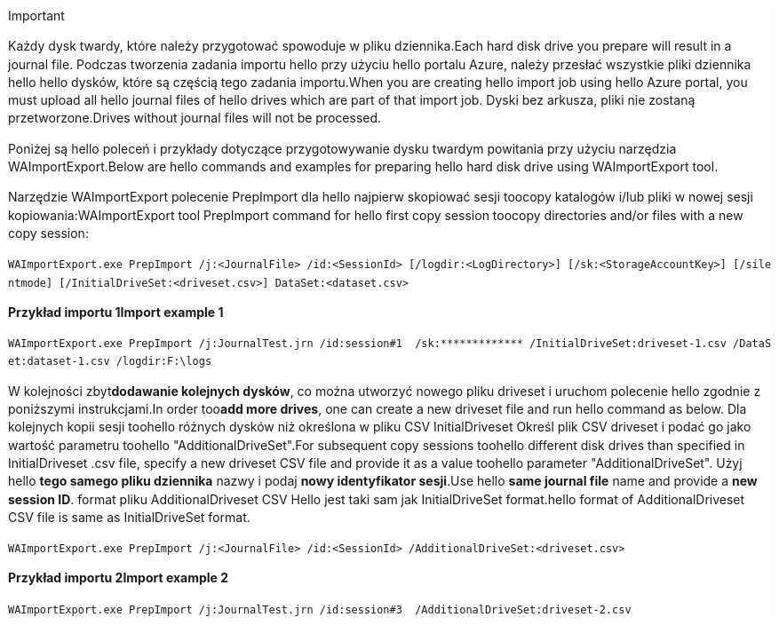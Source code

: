 > [!IMPORTANT]
> <span data-ttu-id="9f4a3-388">Każdy dysk twardy, które należy przygotować spowoduje w pliku dziennika.</span><span class="sxs-lookup"><span data-stu-id="9f4a3-388">Each hard disk drive you prepare will result in a journal file.</span></span> <span data-ttu-id="9f4a3-389">Podczas tworzenia zadania importu hello przy użyciu hello portalu Azure, należy przesłać wszystkie pliki dziennika hello hello dysków, które są częścią tego zadania importu.</span><span class="sxs-lookup"><span data-stu-id="9f4a3-389">When you are creating hello import job using hello Azure portal, you must upload all hello journal files of hello drives which are part of that import job.</span></span> <span data-ttu-id="9f4a3-390">Dyski bez arkusza, pliki nie zostaną przetworzone.</span><span class="sxs-lookup"><span data-stu-id="9f4a3-390">Drives without journal files will not be processed.</span></span>
> 
>

<span data-ttu-id="9f4a3-391">Poniżej są hello poleceń i przykłady dotyczące przygotowywanie dysku twardym powitania przy użyciu narzędzia WAImportExport.</span><span class="sxs-lookup"><span data-stu-id="9f4a3-391">Below are hello commands and examples for preparing hello hard disk drive using WAImportExport tool.</span></span>

<span data-ttu-id="9f4a3-392">Narzędzie WAImportExport polecenie PrepImport dla hello najpierw skopiować sesji toocopy katalogów i/lub pliki w nowej sesji kopiowania:</span><span class="sxs-lookup"><span data-stu-id="9f4a3-392">WAImportExport tool PrepImport command for hello first copy session toocopy directories and/or files with a new copy session:</span></span>

```
WAImportExport.exe PrepImport /j:<JournalFile> /id:<SessionId> [/logdir:<LogDirectory>] [/sk:<StorageAccountKey>] [/silentmode] [/InitialDriveSet:<driveset.csv>] DataSet:<dataset.csv>
```

<span data-ttu-id="9f4a3-393">**Przykład importu 1**</span><span class="sxs-lookup"><span data-stu-id="9f4a3-393">**Import example 1**</span></span>

```
WAImportExport.exe PrepImport /j:JournalTest.jrn /id:session#1  /sk:************* /InitialDriveSet:driveset-1.csv /DataSet:dataset-1.csv /logdir:F:\logs
```

<span data-ttu-id="9f4a3-394">W kolejności zbyt**dodawanie kolejnych dysków**, co można utworzyć nowego pliku driveset i uruchom polecenie hello zgodnie z poniższymi instrukcjami.</span><span class="sxs-lookup"><span data-stu-id="9f4a3-394">In order too**add more drives**, one can create a new driveset file and run hello command as below.</span></span> <span data-ttu-id="9f4a3-395">Dla kolejnych kopii sesji toohello różnych dysków niż określona w pliku CSV InitialDriveset Określ plik CSV driveset i podać go jako wartość parametru toohello "AdditionalDriveSet".</span><span class="sxs-lookup"><span data-stu-id="9f4a3-395">For subsequent copy sessions toohello different disk drives than specified in InitialDriveset .csv file, specify a new driveset CSV file and provide it as a value toohello parameter "AdditionalDriveSet".</span></span> <span data-ttu-id="9f4a3-396">Użyj hello **tego samego pliku dziennika** nazwy i podaj **nowy identyfikator sesji**.</span><span class="sxs-lookup"><span data-stu-id="9f4a3-396">Use hello **same journal file** name and provide a **new session ID**.</span></span> <span data-ttu-id="9f4a3-397">format pliku AdditionalDriveset CSV Hello jest taki sam jak InitialDriveSet format.</span><span class="sxs-lookup"><span data-stu-id="9f4a3-397">hello format of AdditionalDriveset CSV file is same as InitialDriveSet format.</span></span>

```
WAImportExport.exe PrepImport /j:<JournalFile> /id:<SessionId> /AdditionalDriveSet:<driveset.csv>
```

<span data-ttu-id="9f4a3-398">**Przykład importu 2**</span><span class="sxs-lookup"><span data-stu-id="9f4a3-398">**Import example 2**</span></span>
```
WAImportExport.exe PrepImport /j:JournalTest.jrn /id:session#3  /AdditionalDriveSet:driveset-2.csv
```
